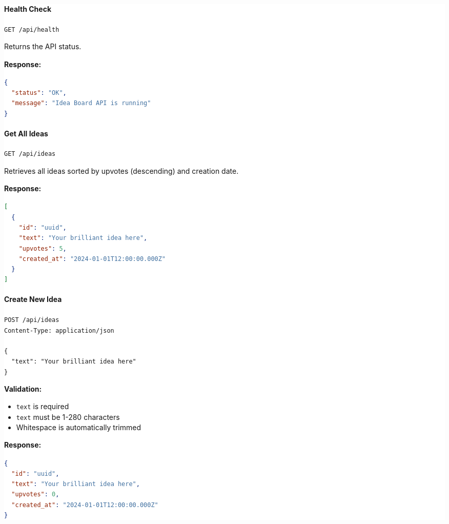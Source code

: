 #### Health Check
```http
GET /api/health
```
Returns the API status.

**Response:**
```json
{
  "status": "OK",
  "message": "Idea Board API is running"
}
```

#### Get All Ideas
```http
GET /api/ideas
```
Retrieves all ideas sorted by upvotes (descending) and creation date.

**Response:**
```json
[
  {
    "id": "uuid",
    "text": "Your brilliant idea here",
    "upvotes": 5,
    "created_at": "2024-01-01T12:00:00.000Z"
  }
]
```

#### Create New Idea
```http
POST /api/ideas
Content-Type: application/json

{
  "text": "Your brilliant idea here"
}
```

**Validation:**
- `text` is required
- `text` must be 1-280 characters
- Whitespace is automatically trimmed

**Response:**
```json
{
  "id": "uuid",
  "text": "Your brilliant idea here",
  "upvotes": 0,
  "created_at": "2024-01-01T12:00:00.000Z"
}
```
